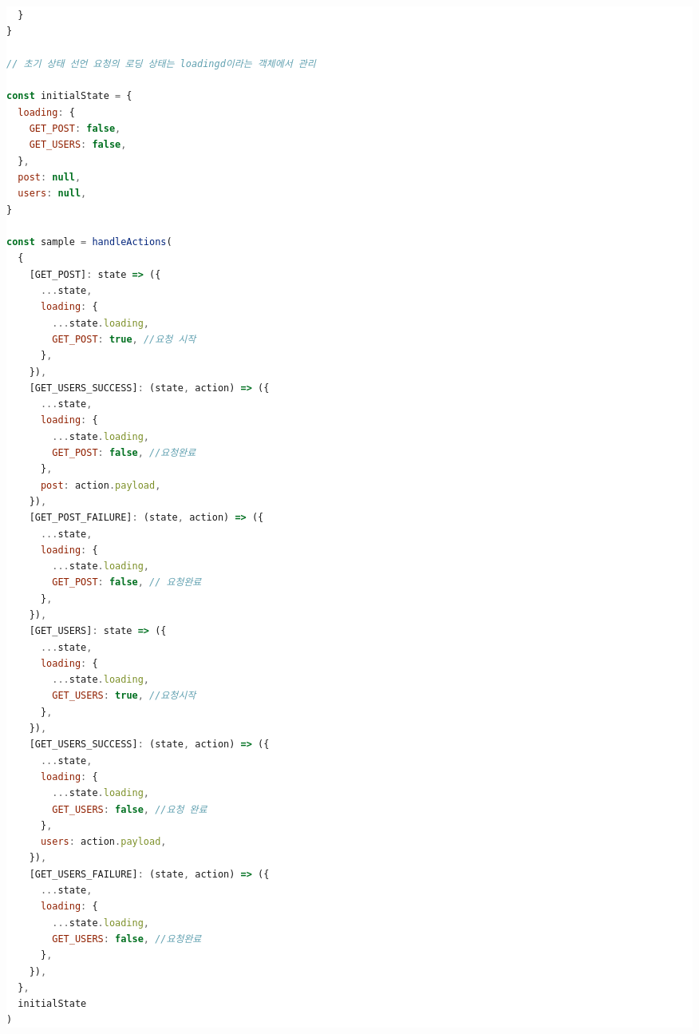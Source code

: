 ```jsx
  }
}

// 초기 상태 선언 요청의 로딩 상태는 loadingd이라는 객체에서 관리

const initialState = {
  loading: {
    GET_POST: false,
    GET_USERS: false,
  },
  post: null,
  users: null,
}

const sample = handleActions(
  {
    [GET_POST]: state => ({
      ...state,
      loading: {
        ...state.loading,
        GET_POST: true, //요청 시작
      },
    }),
    [GET_USERS_SUCCESS]: (state, action) => ({
      ...state,
      loading: {
        ...state.loading,
        GET_POST: false, //요청완료
      },
      post: action.payload,
    }),
    [GET_POST_FAILURE]: (state, action) => ({
      ...state,
      loading: {
        ...state.loading,
        GET_POST: false, // 요청완료
      },
    }),
    [GET_USERS]: state => ({
      ...state,
      loading: {
        ...state.loading,
        GET_USERS: true, //요청시작
      },
    }),
    [GET_USERS_SUCCESS]: (state, action) => ({
      ...state,
      loading: {
        ...state.loading,
        GET_USERS: false, //요청 완료
      },
      users: action.payload,
    }),
    [GET_USERS_FAILURE]: (state, action) => ({
      ...state,
      loading: {
        ...state.loading,
        GET_USERS: false, //요청완료
      },
    }),
  },
  initialState
)
```